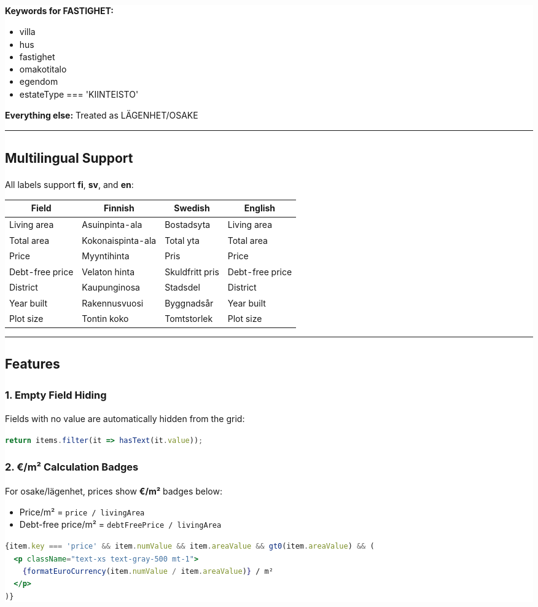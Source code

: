 **Keywords for FASTIGHET:**
- villa
- hus
- fastighet
- omakotitalo
- egendom
- estateType === 'KIINTEISTO'

**Everything else:** Treated as LÄGENHET/OSAKE

---

## Multilingual Support

All labels support **fi**, **sv**, and **en**:

| Field | Finnish | Swedish | English |
|-------|---------|---------|---------|
| Living area | Asuinpinta-ala | Bostadsyta | Living area |
| Total area | Kokonaispinta-ala | Total yta | Total area |
| Price | Myyntihinta | Pris | Price |
| Debt-free price | Velaton hinta | Skuldfritt pris | Debt-free price |
| District | Kaupunginosa | Stadsdel | District |
| Year built | Rakennusvuosi | Byggnadsår | Year built |
| Plot size | Tontin koko | Tomtstorlek | Plot size |

---

## Features

### 1. Empty Field Hiding
Fields with no value are automatically hidden from the grid:
```typescript
return items.filter(it => hasText(it.value));
```

### 2. €/m² Calculation Badges
For osake/lägenhet, prices show **€/m²** badges below:
- Price/m² = `price / livingArea`
- Debt-free price/m² = `debtFreePrice / livingArea`

```jsx
{item.key === 'price' && item.numValue && item.areaValue && gt0(item.areaValue) && (
  <p className="text-xs text-gray-500 mt-1">
    {formatEuroCurrency(item.numValue / item.areaValue)} / m²
  </p>
)}
```
